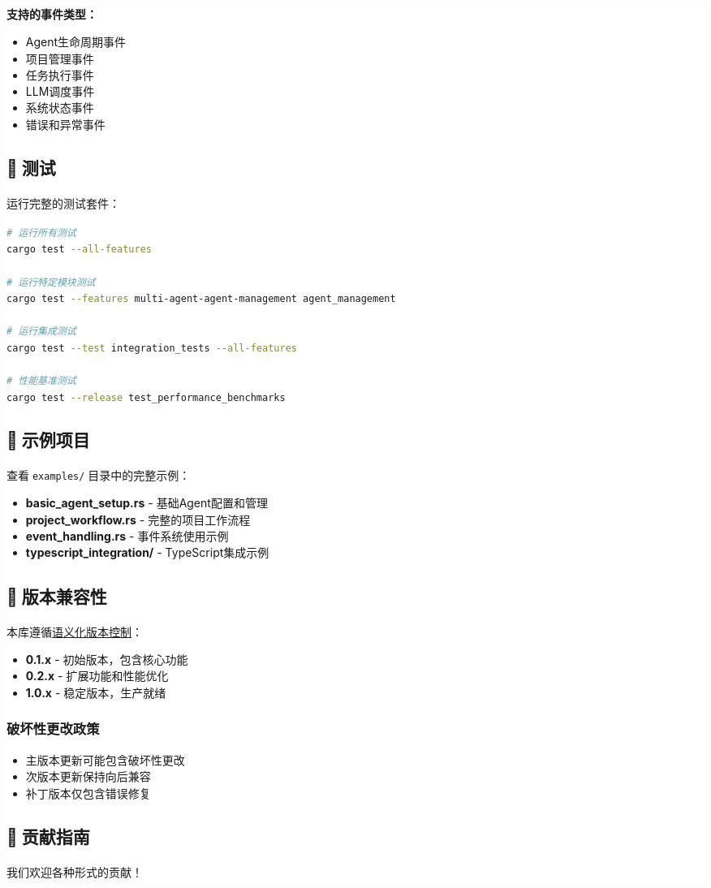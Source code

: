 **支持的事件类型：**
- Agent生命周期事件
- 项目管理事件
- 任务执行事件
- LLM调度事件
- 系统状态事件
- 错误和异常事件

## 🧪 测试

运行完整的测试套件：

```bash
# 运行所有测试
cargo test --all-features

# 运行特定模块测试
cargo test --features multi-agent-agent-management agent_management

# 运行集成测试
cargo test --test integration_tests --all-features

# 性能基准测试
cargo test --release test_performance_benchmarks
```

## 📖 示例项目

查看 `examples/` 目录中的完整示例：

- **basic_agent_setup.rs** - 基础Agent配置和管理
- **project_workflow.rs** - 完整的项目工作流程
- **event_handling.rs** - 事件系统使用示例
- **typescript_integration/** - TypeScript集成示例

## 🔄 版本兼容性

本库遵循[语义化版本控制](https://semver.org/)：

- **0.1.x** - 初始版本，包含核心功能
- **0.2.x** - 扩展功能和性能优化
- **1.0.x** - 稳定版本，生产就绪

### 破坏性更改政策

- 主版本更新可能包含破坏性更改
- 次版本更新保持向后兼容
- 补丁版本仅包含错误修复

## 🤝 贡献指南

我们欢迎各种形式的贡献！

